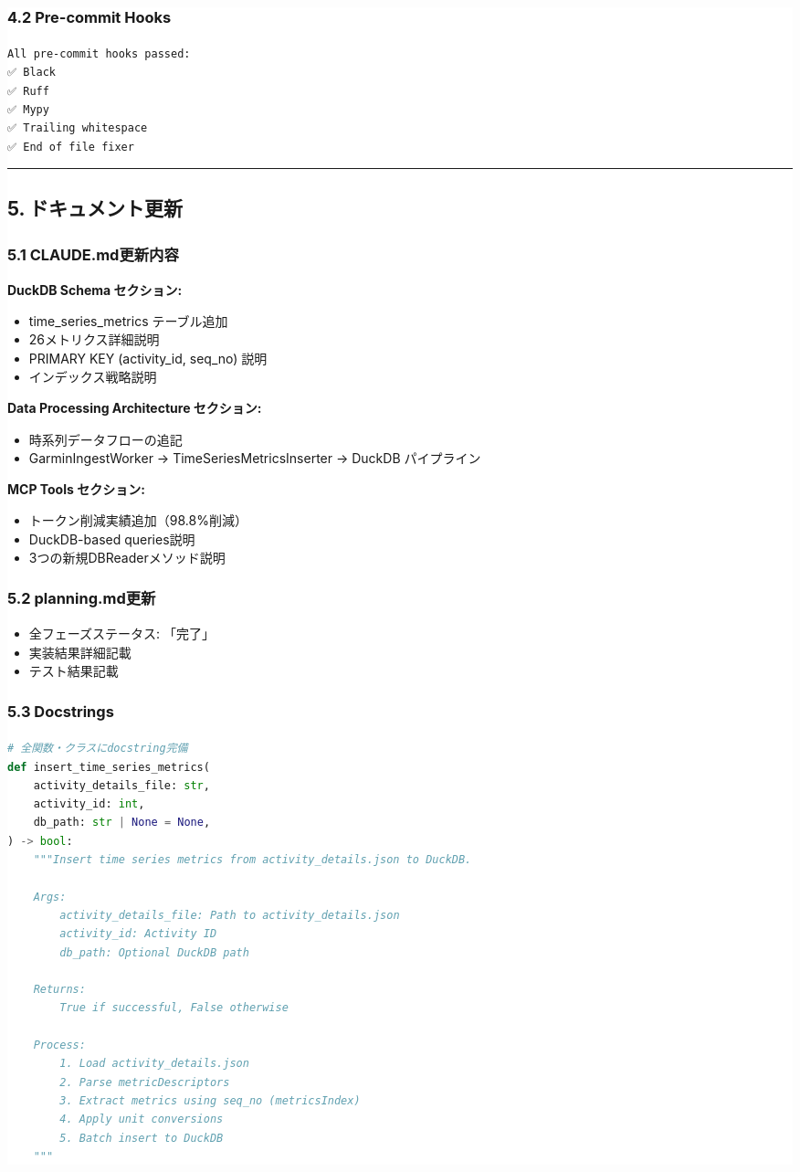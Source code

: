 ### 4.2 Pre-commit Hooks

```bash
All pre-commit hooks passed:
✅ Black
✅ Ruff
✅ Mypy
✅ Trailing whitespace
✅ End of file fixer
```

---

## 5. ドキュメント更新

### 5.1 CLAUDE.md更新内容

**DuckDB Schema セクション:**
- time_series_metrics テーブル追加
- 26メトリクス詳細説明
- PRIMARY KEY (activity_id, seq_no) 説明
- インデックス戦略説明

**Data Processing Architecture セクション:**
- 時系列データフローの追記
- GarminIngestWorker → TimeSeriesMetricsInserter → DuckDB パイプライン

**MCP Tools セクション:**
- トークン削減実績追加（98.8%削減）
- DuckDB-based queries説明
- 3つの新規DBReaderメソッド説明

### 5.2 planning.md更新

- 全フェーズステータス: 「完了」
- 実装結果詳細記載
- テスト結果記載

### 5.3 Docstrings

```python
# 全関数・クラスにdocstring完備
def insert_time_series_metrics(
    activity_details_file: str,
    activity_id: int,
    db_path: str | None = None,
) -> bool:
    """Insert time series metrics from activity_details.json to DuckDB.

    Args:
        activity_details_file: Path to activity_details.json
        activity_id: Activity ID
        db_path: Optional DuckDB path

    Returns:
        True if successful, False otherwise

    Process:
        1. Load activity_details.json
        2. Parse metricDescriptors
        3. Extract metrics using seq_no (metricsIndex)
        4. Apply unit conversions
        5. Batch insert to DuckDB
    """
```
